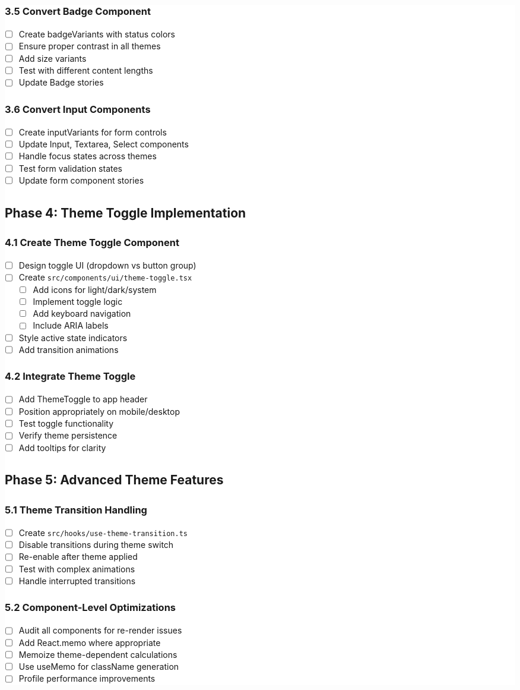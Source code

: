 ### 3.5 Convert Badge Component
- [ ] Create badgeVariants with status colors
- [ ] Ensure proper contrast in all themes
- [ ] Add size variants
- [ ] Test with different content lengths
- [ ] Update Badge stories

### 3.6 Convert Input Components
- [ ] Create inputVariants for form controls
- [ ] Update Input, Textarea, Select components
- [ ] Handle focus states across themes
- [ ] Test form validation states
- [ ] Update form component stories

## Phase 4: Theme Toggle Implementation

### 4.1 Create Theme Toggle Component
- [ ] Design toggle UI (dropdown vs button group)
- [ ] Create `src/components/ui/theme-toggle.tsx`
  - [ ] Add icons for light/dark/system
  - [ ] Implement toggle logic
  - [ ] Add keyboard navigation
  - [ ] Include ARIA labels
- [ ] Style active state indicators
- [ ] Add transition animations

### 4.2 Integrate Theme Toggle
- [ ] Add ThemeToggle to app header
- [ ] Position appropriately on mobile/desktop
- [ ] Test toggle functionality
- [ ] Verify theme persistence
- [ ] Add tooltips for clarity

## Phase 5: Advanced Theme Features

### 5.1 Theme Transition Handling
- [ ] Create `src/hooks/use-theme-transition.ts`
- [ ] Disable transitions during theme switch
- [ ] Re-enable after theme applied
- [ ] Test with complex animations
- [ ] Handle interrupted transitions

### 5.2 Component-Level Optimizations
- [ ] Audit all components for re-render issues
- [ ] Add React.memo where appropriate
- [ ] Memoize theme-dependent calculations
- [ ] Use useMemo for className generation
- [ ] Profile performance improvements
